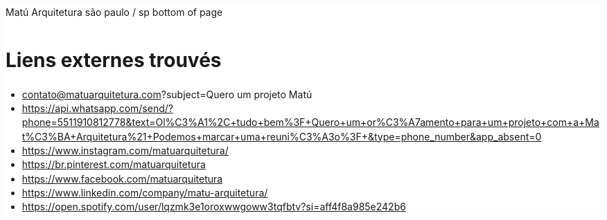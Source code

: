 Matú Arquitetura
são paulo / sp
bottom of page


# Liens externes trouvés
- contato@matuarquitetura.com?subject=Quero um projeto Matú
- https://api.whatsapp.com/send/?phone=5511910812778&text=Ol%C3%A1%2C+tudo+bem%3F+Quero+um+or%C3%A7amento+para+um+projeto+com+a+Mat%C3%BA+Arquitetura%21+Podemos+marcar+uma+reuni%C3%A3o%3F+&type=phone_number&app_absent=0
- https://www.instagram.com/matuarquitetura/
- https://br.pinterest.com/matuarquitetura
- https://www.facebook.com/matuarquitetura
- https://www.linkedin.com/company/matu-arquitetura/
- https://open.spotify.com/user/lqzmk3e1oroxwwgoww3tqfbtv?si=aff4f8a985e242b6